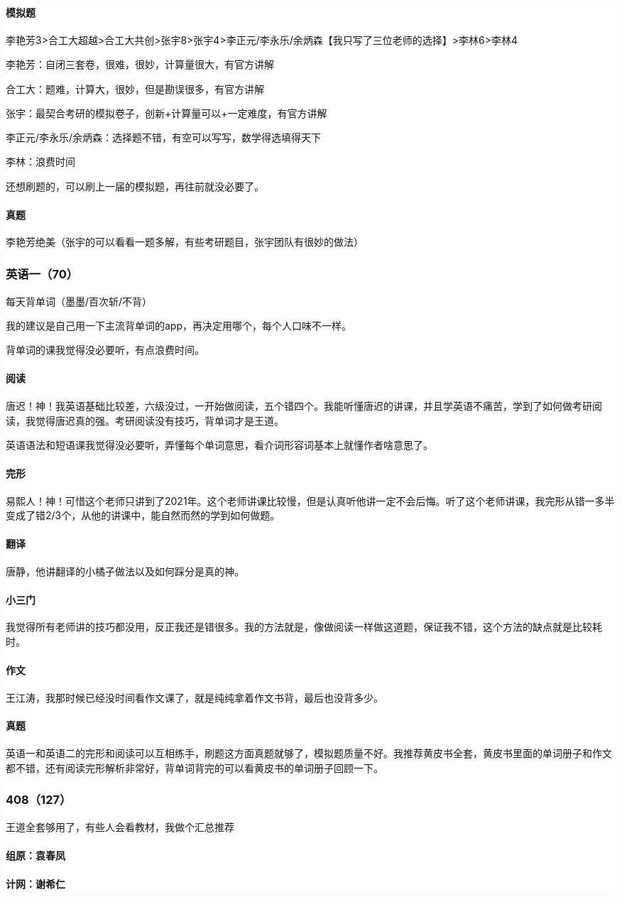 #### 模拟题

李艳芳3>合工大超越>合工大共创>张宇8>张宇4>李正元/李永乐/余炳森【我只写了三位老师的选择】>李林6>李林4

李艳芳：自闭三套卷，很难，很妙，计算量很大，有官方讲解

合工大：题难，计算大，很妙，但是勘误很多，有官方讲解

张宇：最契合考研的模拟卷子，创新+计算量可以+一定难度，有官方讲解

李正元/李永乐/余炳森：选择题不错，有空可以写写，数学得选填得天下

李林：浪费时间

还想刷题的，可以刷上一届的模拟题，再往前就没必要了。

#### 真题

李艳芳绝美（张宇的可以看看一题多解，有些考研题目，张宇团队有很妙的做法）

### 英语一（70）
每天背单词（墨墨/百次斩/不背）

我的建议是自己用一下主流背单词的app，再决定用哪个，每个人口味不一样。

背单词的课我觉得没必要听，有点浪费时间。

#### 阅读

唐迟！神！我英语基础比较差，六级没过，一开始做阅读，五个错四个。我能听懂唐迟的讲课，并且学英语不痛苦，学到了如何做考研阅读，我觉得唐迟真的强。考研阅读没有技巧，背单词才是王道。

英语语法和短语课我觉得没必要听，弄懂每个单词意思，看介词形容词基本上就懂作者啥意思了。

#### 完形

易熙人！神！可惜这个老师只讲到了2021年。这个老师讲课比较慢，但是认真听他讲一定不会后悔。听了这个老师讲课，我完形从错一多半变成了错2/3个，从他的讲课中，能自然而然的学到如何做题。

#### 翻译

唐静，他讲翻译的小橘子做法以及如何踩分是真的神。

#### 小三门

我觉得所有老师讲的技巧都没用，反正我还是错很多。我的方法就是，像做阅读一样做这道题，保证我不错，这个方法的缺点就是比较耗时。
 
#### 作文

王江涛，我那时候已经没时间看作文课了，就是纯纯拿着作文书背，最后也没背多少。

#### 真题

英语一和英语二的完形和阅读可以互相练手，刷题这方面真题就够了，模拟题质量不好。我推荐黄皮书全套，黄皮书里面的单词册子和作文都不错，还有阅读完形解析非常好，背单词背完的可以看黄皮书的单词册子回顾一下。

### 408（127）
王道全套够用了，有些人会看教材，我做个汇总推荐

#### 组原：袁春凤

#### 计网：谢希仁
